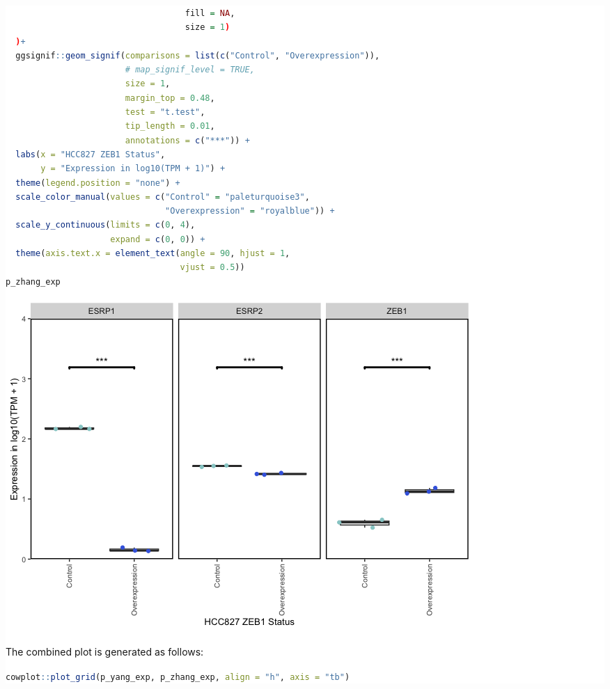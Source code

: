 ``` r
                                    fill = NA,
                                    size = 1)
  )+
  ggsignif::geom_signif(comparisons = list(c("Control", "Overexpression")),
                        # map_signif_level = TRUE,
                        size = 1,
                        margin_top = 0.48,
                        test = "t.test",
                        tip_length = 0.01,
                        annotations = c("***")) +
  labs(x = "HCC827 ZEB1 Status",
       y = "Expression in log10(TPM + 1)") +
  theme(legend.position = "none") +
  scale_color_manual(values = c("Control" = "paleturquoise3",
                                "Overexpression" = "royalblue")) +
  scale_y_continuous(limits = c(0, 4),
                     expand = c(0, 0)) +
  theme(axis.text.x = element_text(angle = 90, hjust = 1,
                                   vjust = 0.5))
p_zhang_exp
```

![](EMT_analysis_files/figure-gfm/zhang_zeb1_expression-1.png)

The combined plot is generated as follows:

``` r
cowplot::plot_grid(p_yang_exp, p_zhang_exp, align = "h", axis = "tb")
```
